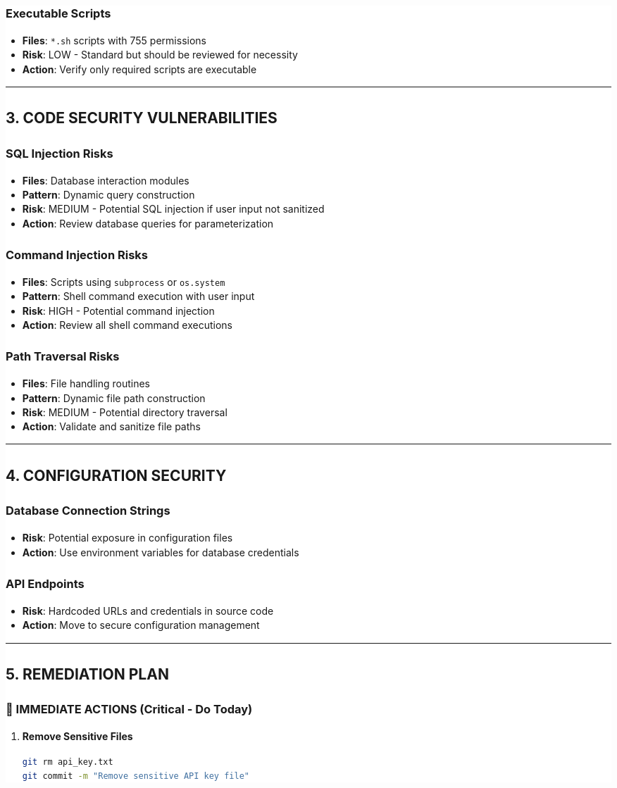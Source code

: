 ### **Executable Scripts**
- **Files**: `*.sh` scripts with 755 permissions
- **Risk**: LOW - Standard but should be reviewed for necessity
- **Action**: Verify only required scripts are executable

---

## **3. CODE SECURITY VULNERABILITIES**

### **SQL Injection Risks**
- **Files**: Database interaction modules
- **Pattern**: Dynamic query construction
- **Risk**: MEDIUM - Potential SQL injection if user input not sanitized
- **Action**: Review database queries for parameterization

### **Command Injection Risks**
- **Files**: Scripts using `subprocess` or `os.system`
- **Pattern**: Shell command execution with user input
- **Risk**: HIGH - Potential command injection
- **Action**: Review all shell command executions

### **Path Traversal Risks**
- **Files**: File handling routines
- **Pattern**: Dynamic file path construction
- **Risk**: MEDIUM - Potential directory traversal
- **Action**: Validate and sanitize file paths

---

## **4. CONFIGURATION SECURITY**

### **Database Connection Strings**
- **Risk**: Potential exposure in configuration files
- **Action**: Use environment variables for database credentials

### **API Endpoints**
- **Risk**: Hardcoded URLs and credentials in source code
- **Action**: Move to secure configuration management

---

## **5. REMEDIATION PLAN**

### **🚨 IMMEDIATE ACTIONS (Critical - Do Today)**

1. **Remove Sensitive Files**
   ```bash
   git rm api_key.txt
   git commit -m "Remove sensitive API key file"
   ```
